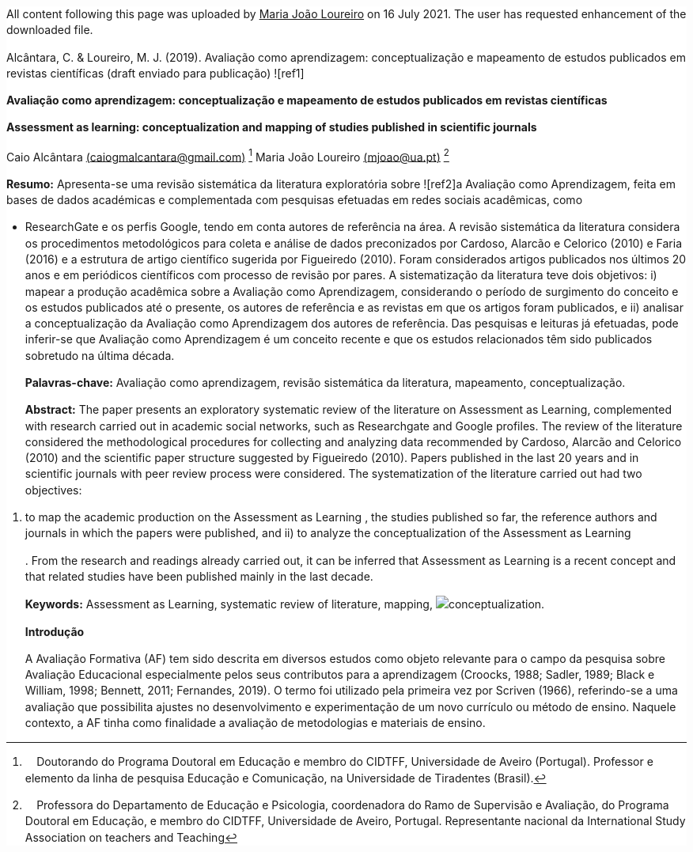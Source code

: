 All content following this page was uploaded by [Maria João Loureiro](https://www.researchgate.net/profile/Maria-Joao-Loureiro?enrichId=rgreq-67c92398e19e77cc5b8d200b61a34999-XXX&enrichSource=Y292ZXJQYWdlOzM1MzI5ODI3OTtBUzoxMDQ2MjU1NDgwMzQ4NjcyQDE2MjY0NTgxNTMxNzE%3D&el=1_x_10&_esc=publicationCoverPdf) on 16 July 2021. The user has requested enhancement of the downloaded file.

Alcântara,  C.  &  Loureiro,  M.  J.  (2019).  Avaliação  como  aprendizagem:  conceptualização  e mapeamento de estudos publicados em revistas científicas (draft enviado para publicação) ![ref1]

**Avaliação como aprendizagem: conceptualização e mapeamento de estudos publicados em revistas científicas** 

**Assessment as learning: conceptualization and mapping of studies published in scientific journals** 

Caio Alcântara [(caiogmalcantara@gmail.com)](mailto:caiogmalcantara@gmail.com) [^1] Maria João Loureiro [(mjoao@ua.pt)](mailto:mjoao@ua.pt) [^2]

**Resumo:** Apresenta-se uma revisão sistemática da literatura exploratória sobre ![ref2]a  Avaliação  como  Aprendizagem,  feita  em  bases  de  dados  académicas  e complementada com pesquisas efetuadas em redes sociais acadêmicas, como 

- ResearchGate e os perfis Google, tendo em conta autores de referência na área.  A  revisão  sistemática  da  literatura  considera  os  procedimentos metodológicos  para  coleta  e  análise  de  dados  preconizados  por  Cardoso, Alarcão e Celorico (2010) e Faria (2016) e a estrutura de artigo científico sugerida por Figueiredo (2010). Foram considerados artigos publicados nos últimos 20 anos  e  em  periódicos  científicos  com  processo  de  revisão  por  pares.   A sistematização da literatura teve dois objetivos: i) mapear a produção acadêmica sobre a Avaliação como Aprendizagem, considerando o período de surgimento do conceito e os estudos publicados até o presente, os autores de referência e as revistas em que os artigos foram publicados, e ii) analisar a conceptualização da Avaliação como Aprendizagem dos autores de referência. Das pesquisas e leituras já efetuadas, pode inferir-se que Avaliação como Aprendizagem é um conceito recente e que os estudos relacionados têm sido publicados sobretudo na última década.  

  **Palavras-chave:**  Avaliação  como  aprendizagem,  revisão  sistemática  da literatura, mapeamento, conceptualização.  

  **Abstract:** The paper presents an exploratory systematic review of the literature on  Assessment  as  Learning,  complemented  with  research  carried  out  in academic  social  networks,  such  as  Researchgate  and  Google  profiles.  The review of the literature considered the methodological procedures for collecting and analyzing data recommended by Cardoso, Alarcão and Celorico (2010) and the scientific paper structure suggested by Figueiredo (2010). Papers published in the last 20 years and in scientific journals with peer review process were considered. The systematization of the literature carried out had two objectives: 

1) to map the academic production on the Assessment as Learning , the studies published so far, the reference authors and  journals in which the papers were published, and ii) to analyze the conceptualization of the Assessment as Learning 

   . From the research and readings already carried out, it can be inferred that Assessment as Learning is a recent concept and that related studies have been published mainly in the last decade.  

   **Keywords:** Assessment as Learning, systematic review of literature, mapping, ![](Aspose.Words.b46edaba-619c-4bd0-a3da-3776032c49f0.010.png)conceptualization. 

   **Introdução**

   A Avaliação Formativa (AF) tem sido descrita em diversos estudos como objeto relevante para o campo da pesquisa sobre Avaliação Educacional especialmente pelos seus contributos para a aprendizagem (Croocks, 1988; Sadler, 1989; Black e William, 1998; Bennett, 2011; Fernandes, 2019). O termo foi utilizado pela primeira vez por Scriven (1966), referindo-se a uma avaliação que possibilita ajustes no desenvolvimento e experimentação de um novo currículo ou método de  ensino.  Naquele  contexto,  a  AF  tinha  como  finalidade  a  avaliação  de metodologias e materiais de ensino.  


[^1]: `  `Doutorando do Programa Doutoral em Educação e membro do CIDTFF, Universidade de Aveiro (Portugal). Professor e elemento da linha de pesquisa Educação e Comunicação, na Universidade de Tiradentes (Brasil). 
[^2]: `  `Professora  do  Departamento  de  Educação  e  Psicologia,  coordenadora  do  Ramo  de  Supervisão  e Avaliação, do Programa Doutoral em Educação, e membro do CIDTFF, Universidade de Aveiro, Portugal. Representante nacional da International Study Association on teachers and Teaching 
[^3]: `  `Dado  o  termo  avaliação  da  aprendizagem  ter,  como  se  refere  neste  texto,  uma  conceptualização específica, para identificar a área da Avaliação Educacional analisada no texto, os autores usam o termo avaliação do desempenho dos alunos, por referência à avaliação das aprendizagens e das competências desenvolvidas pelos alunos num determinado contexto de educação formal ou informal. 
[^4]: Dann, R. (2002). Promoting assessment as learning: improving the learning process. Londres: Routledge. 
[^5]: `  `Earl,  L.  (2006).  Rethink  classroom  assessment  with  purpose  in  mind:  assessment  for  learning, assessment as learning, assessment of learning. Manitoba: Manitoba Education, Citizenship and Youth Cataloguing in Publication Data 
[^6]: Recorda-se que um dos critérios de inclusão era os textos terem sido publicados em Português ou Inglês. Estes resultados poderiam ser outros se se tivesse incluído textos em Espanhol e Francês e recorrido a outros agregadores como o Redalyc [(https://www.redalyc.org/)](https://www.redalyc.org/) 
[^7]: Uma busca rápida pelos termos avaliação/assessment em repositórios e *sites*  resultou em 23 revistas  sobre  avaliação  educacional:  nove  na  Taylor  &  Francis,  três  na  Elsevier  e  11  na Plataforma Sucupira. 
[ref1]: Aspose.Words.b46edaba-619c-4bd0-a3da-3776032c49f0.008.png
[ref2]: Aspose.Words.b46edaba-619c-4bd0-a3da-3776032c49f0.009.png